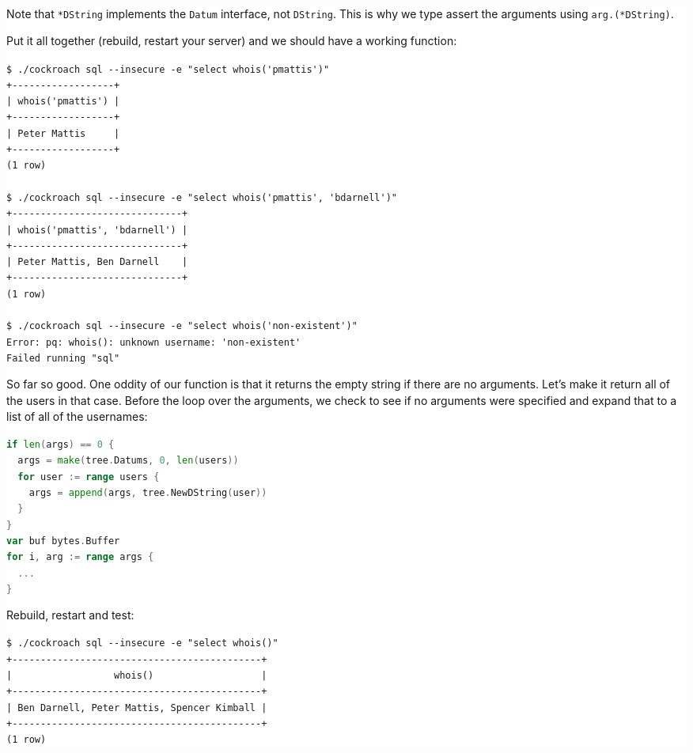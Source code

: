 Note that `*DString` implements the `Datum` interface, not `DString`. This is why
we type assert the arguments using `arg.(*DString)`.

Put it all together (rebuild, restart your server) and we should have a working
function:

```text
$ ./cockroach sql --insecure -e "select whois('pmattis')"
+------------------+
| whois('pmattis') |
+------------------+
| Peter Mattis     |
+------------------+
(1 row)

$ ./cockroach sql --insecure -e "select whois('pmattis', 'bdarnell')"
+------------------------------+
| whois('pmattis', 'bdarnell') |
+------------------------------+
| Peter Mattis, Ben Darnell    |
+------------------------------+
(1 row)

$ ./cockroach sql --insecure -e "select whois('non-existent')"
Error: pq: whois(): unknown username: 'non-existent'
Failed running "sql"
```

So far so good. One oddity of our function is that it returns the empty string
if there are no arguments. Let’s make it return all of the users in that case.
Before the loop over the arguments, we check to see if no arguments were
specified and expand that to a list of all of the usernames:

```go
if len(args) == 0 {
  args = make(tree.Datums, 0, len(users))
  for user := range users {
    args = append(args, tree.NewDString(user))
  }
}
var buf bytes.Buffer
for i, arg := range args {
  ...
}
```

Rebuild, restart and test:

```text
$ ./cockroach sql --insecure -e "select whois()"
+--------------------------------------------+
|                  whois()                   |
+--------------------------------------------+
| Ben Darnell, Peter Mattis, Spencer Kimball |
+--------------------------------------------+
(1 row)
```
